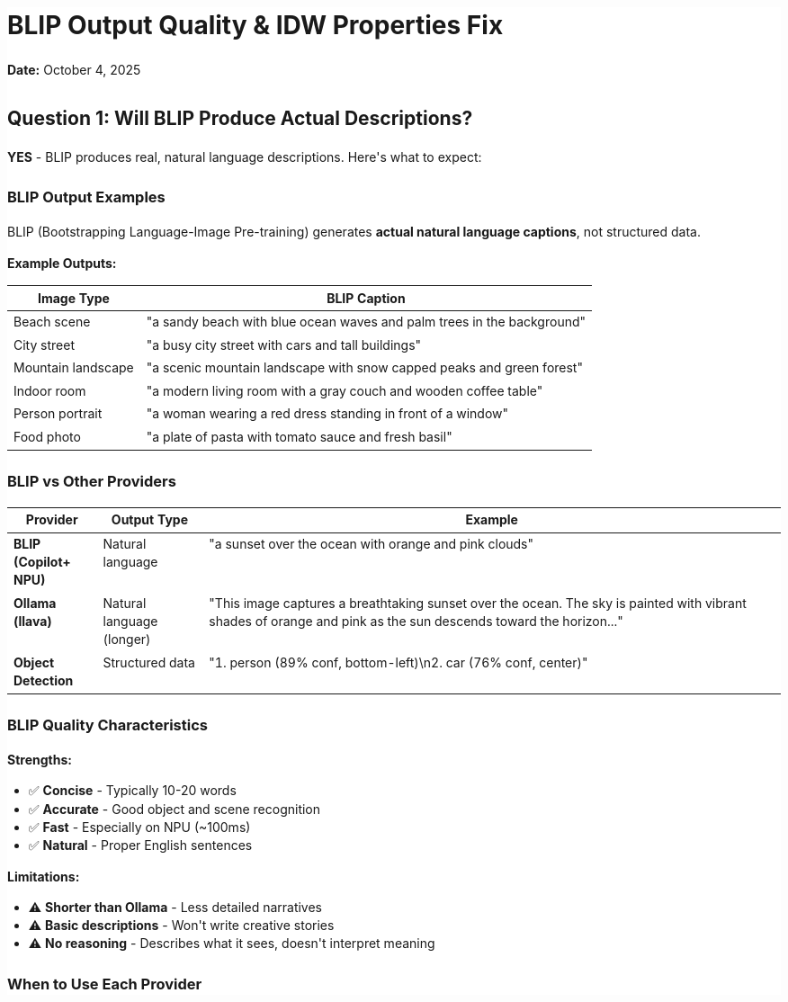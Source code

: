 # BLIP Output Quality & IDW Properties Fix

**Date:** October 4, 2025

## Question 1: Will BLIP Produce Actual Descriptions?

**YES** - BLIP produces real, natural language descriptions. Here's what to expect:

### BLIP Output Examples

BLIP (Bootstrapping Language-Image Pre-training) generates **actual natural language captions**, not structured data.

**Example Outputs:**

| Image Type | BLIP Caption |
|-----------|--------------|
| Beach scene | "a sandy beach with blue ocean waves and palm trees in the background" |
| City street | "a busy city street with cars and tall buildings" |
| Mountain landscape | "a scenic mountain landscape with snow capped peaks and green forest" |
| Indoor room | "a modern living room with a gray couch and wooden coffee table" |
| Person portrait | "a woman wearing a red dress standing in front of a window" |
| Food photo | "a plate of pasta with tomato sauce and fresh basil" |

### BLIP vs Other Providers

| Provider | Output Type | Example |
|----------|-------------|---------|
| **BLIP (Copilot+ NPU)** | Natural language | "a sunset over the ocean with orange and pink clouds" |
| **Ollama (llava)** | Natural language (longer) | "This image captures a breathtaking sunset over the ocean. The sky is painted with vibrant shades of orange and pink as the sun descends toward the horizon..." |
| **Object Detection** | Structured data | "1. person (89% conf, bottom-left)\n2. car (76% conf, center)" |

### BLIP Quality Characteristics

**Strengths:**
- ✅ **Concise** - Typically 10-20 words
- ✅ **Accurate** - Good object and scene recognition
- ✅ **Fast** - Especially on NPU (~100ms)
- ✅ **Natural** - Proper English sentences

**Limitations:**
- ⚠️ **Shorter than Ollama** - Less detailed narratives
- ⚠️ **Basic descriptions** - Won't write creative stories
- ⚠️ **No reasoning** - Describes what it sees, doesn't interpret meaning

### When to Use Each Provider
